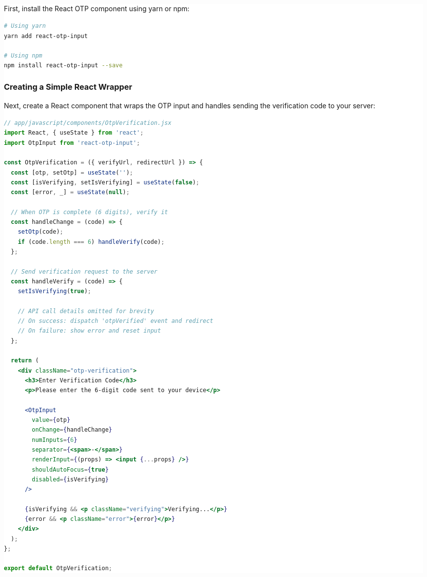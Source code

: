 First, install the React OTP component using yarn or npm:

```bash
# Using yarn
yarn add react-otp-input

# Using npm
npm install react-otp-input --save
```

### Creating a Simple React Wrapper

Next, create a React component that wraps the OTP input and handles sending the verification code to your server:

```jsx
// app/javascript/components/OtpVerification.jsx
import React, { useState } from 'react';
import OtpInput from 'react-otp-input';

const OtpVerification = ({ verifyUrl, redirectUrl }) => {
  const [otp, setOtp] = useState('');
  const [isVerifying, setIsVerifying] = useState(false);
  const [error, _] = useState(null);

  // When OTP is complete (6 digits), verify it
  const handleChange = (code) => {
    setOtp(code);
    if (code.length === 6) handleVerify(code);
  };

  // Send verification request to the server
  const handleVerify = (code) => {
    setIsVerifying(true);

    // API call details omitted for brevity
    // On success: dispatch 'otpVerified' event and redirect
    // On failure: show error and reset input
  };

  return (
    <div className="otp-verification">
      <h3>Enter Verification Code</h3>
      <p>Please enter the 6-digit code sent to your device</p>

      <OtpInput
        value={otp}
        onChange={handleChange}
        numInputs={6}
        separator={<span>-</span>}
        renderInput={(props) => <input {...props} />}
        shouldAutoFocus={true}
        disabled={isVerifying}
      />

      {isVerifying && <p className="verifying">Verifying...</p>}
      {error && <p className="error">{error}</p>}
    </div>
  );
};

export default OtpVerification;
```
